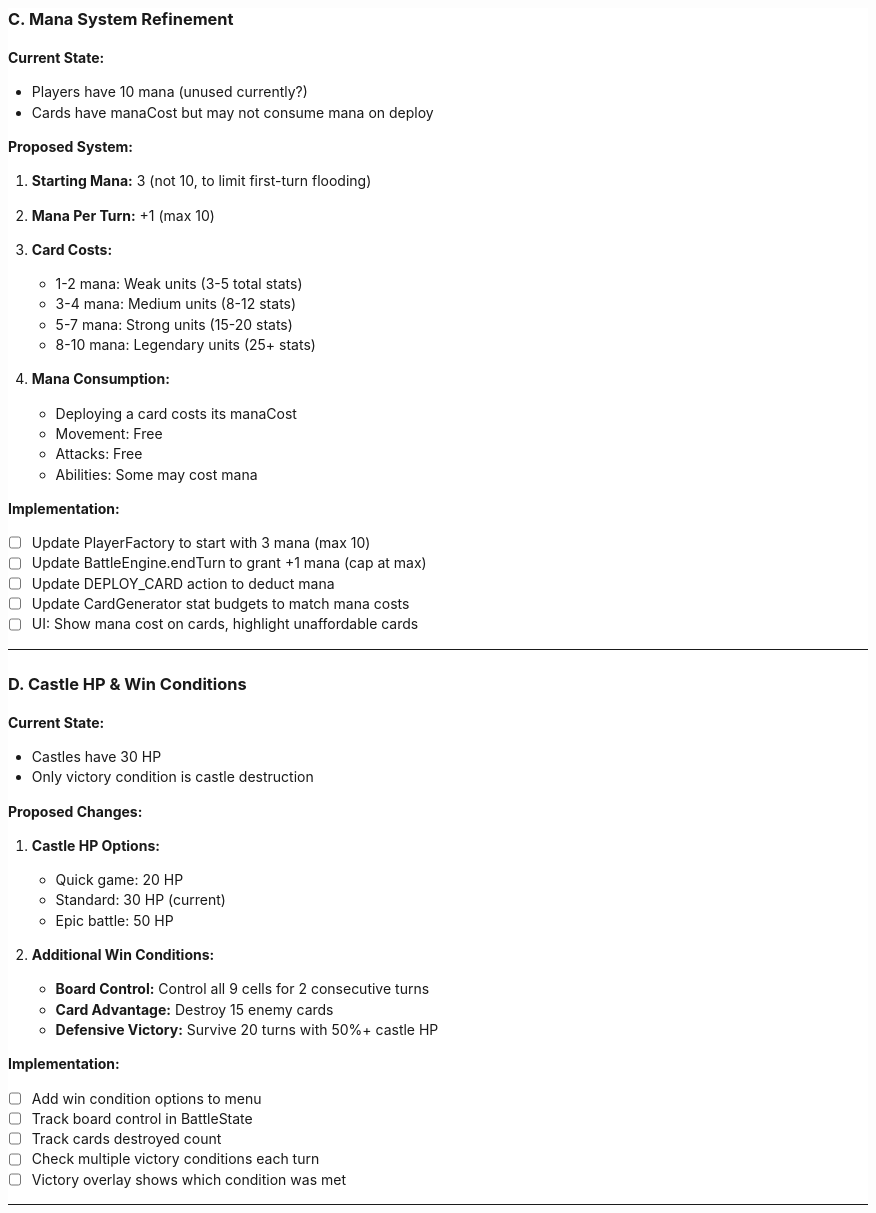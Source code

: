 ### C. Mana System Refinement
**Current State:**
- Players have 10 mana (unused currently?)
- Cards have manaCost but may not consume mana on deploy

**Proposed System:**
1. **Starting Mana:** 3 (not 10, to limit first-turn flooding)
2. **Mana Per Turn:** +1 (max 10)
3. **Card Costs:**
   - 1-2 mana: Weak units (3-5 total stats)
   - 3-4 mana: Medium units (8-12 stats)
   - 5-7 mana: Strong units (15-20 stats)
   - 8-10 mana: Legendary units (25+ stats)

4. **Mana Consumption:**
   - Deploying a card costs its manaCost
   - Movement: Free
   - Attacks: Free
   - Abilities: Some may cost mana

**Implementation:**
- [ ] Update PlayerFactory to start with 3 mana (max 10)
- [ ] Update BattleEngine.endTurn to grant +1 mana (cap at max)
- [ ] Update DEPLOY_CARD action to deduct mana
- [ ] Update CardGenerator stat budgets to match mana costs
- [ ] UI: Show mana cost on cards, highlight unaffordable cards

---

### D. Castle HP & Win Conditions
**Current State:**
- Castles have 30 HP
- Only victory condition is castle destruction

**Proposed Changes:**
1. **Castle HP Options:**
   - Quick game: 20 HP
   - Standard: 30 HP (current)
   - Epic battle: 50 HP

2. **Additional Win Conditions:**
   - **Board Control:** Control all 9 cells for 2 consecutive turns
   - **Card Advantage:** Destroy 15 enemy cards
   - **Defensive Victory:** Survive 20 turns with 50%+ castle HP

**Implementation:**
- [ ] Add win condition options to menu
- [ ] Track board control in BattleState
- [ ] Track cards destroyed count
- [ ] Check multiple victory conditions each turn
- [ ] Victory overlay shows which condition was met

---
